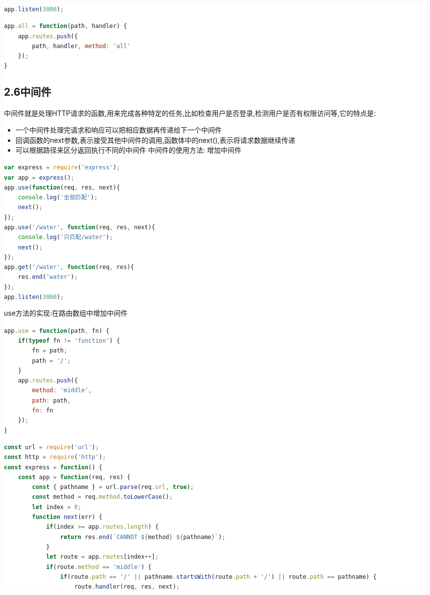 ```javascript
app.listen(3000);
```
```javascript
app.all = function(path, handler) {
    app.routes.push({
        path, handler, method: 'all'
    });
}
```
## 2.6中间件
中间件就是处理HTTP请求的函数,用来完成各种特定的任务,比如检查用户是否登录,检测用户是否有权限访问等,它的特点是:
- 一个中间件处理完请求和响应可以把相应数据再传递给下一个中间件
- 回调函数的next参数,表示接受其他中间件的调用,函数体中的next(),表示将请求数据继续传递
- 可以根据路径来区分返回执行不同的中间件
中间件的使用方法:
增加中间件
```javascript
var express = require('express');
var app = express();
app.use(function(req, res, next){
    console.log('全部匹配');
    next();
});
app.use('/water', function(req, res, next){
    console.log('只匹配/water');
    next();
});
app.get('/water', function(req, res){
    res.end('water');
});
app.listen(3000);
```
use方法的实现:在路由数组中增加中间件
```javascript
app.use = function(path, fn) {
    if(typeof fn != 'function') {
        fn = path;
        path = '/';
    }
    app.routes.push({
        method: 'middle',
        path: path,
        fn: fn
    });
}
```
```javascript
const url = require('url');
const http = require('http');
const express = function() {
    const app = function(req, res) {
        const { pathname } = url.parse(req.url, true);
        const method = req.method.toLowerCase();
        let index = 0;
        function next(err) {
            if(index >= app.routes.length) {
                return res.end(`CANNOT ${method} ${pathname}`);
            }
            let route = app.routes[index++];
            if(route.method == 'middle') {
                if(route.path == '/' || pathname.startsWith(route.path + '/') || route.path == pathname) {
                    route.handler(req, res, next);
```